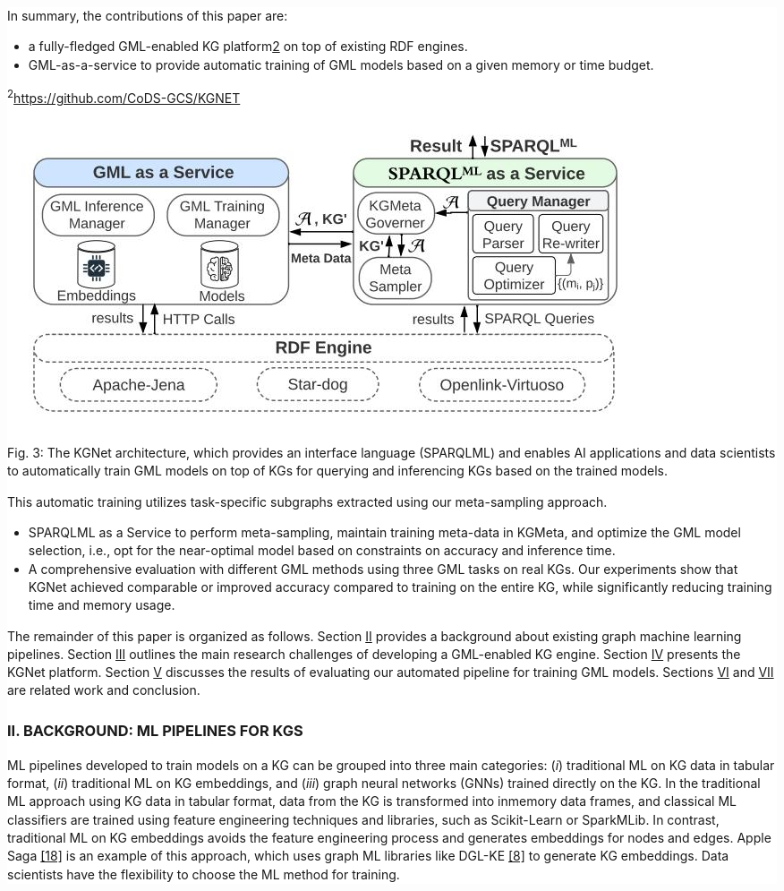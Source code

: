 In summary, the contributions of this paper are:

- a fully-fledged GML-enabled KG platform[2](#page-1-1) on top of existing RDF engines.
- GML-as-a-service to provide automatic training of GML models based on a given memory or time budget.

<span id="page-1-1"></span><sup>2</sup><https://github.com/CoDS-GCS/KGNET>

<span id="page-1-0"></span>![](_page_1_Figure_7.jpeg)


Fig. 3: The KGNet architecture, which provides an interface language (SPARQLML) and enables AI applications and data scientists to automatically train GML models on top of KGs for querying and inferencing KGs based on the trained models.

This automatic training utilizes task-specific subgraphs extracted using our meta-sampling approach.

- SPARQLML as a Service to perform meta-sampling, maintain training meta-data in KGMeta, and optimize the GML model selection, i.e., opt for the near-optimal model based on constraints on accuracy and inference time.
- A comprehensive evaluation with different GML methods using three GML tasks on real KGs. Our experiments show that KGNet achieved comparable or improved accuracy compared to training on the entire KG, while significantly reducing training time and memory usage.

The remainder of this paper is organized as follows. Section [II](#page-1-2) provides a background about existing graph machine learning pipelines. Section [III](#page-2-0) outlines the main research challenges of developing a GML-enabled KG engine. Section [IV](#page-3-0) presents the KGNet platform. Section [V](#page-5-0) discusses the results of evaluating our automated pipeline for training GML models. Sections [VI](#page-6-0) and [VII](#page-7-15) are related work and conclusion.

### II. BACKGROUND: ML PIPELINES FOR KGS

<span id="page-1-2"></span>ML pipelines developed to train models on a KG can be grouped into three main categories: (*i*) traditional ML on KG data in tabular format, (*ii*) traditional ML on KG embeddings, and (*iii*) graph neural networks (GNNs) trained directly on the KG. In the traditional ML approach using KG data in tabular format, data from the KG is transformed into inmemory data frames, and classical ML classifiers are trained using feature engineering techniques and libraries, such as Scikit-Learn or SparkMLib. In contrast, traditional ML on KG embeddings avoids the feature engineering process and generates embeddings for nodes and edges. Apple Saga [\[18\]](#page-8-2) is an example of this approach, which uses graph ML libraries like DGL-KE [\[8\]](#page-7-7) to generate KG embeddings. Data scientists have the flexibility to choose the ML method for training.
